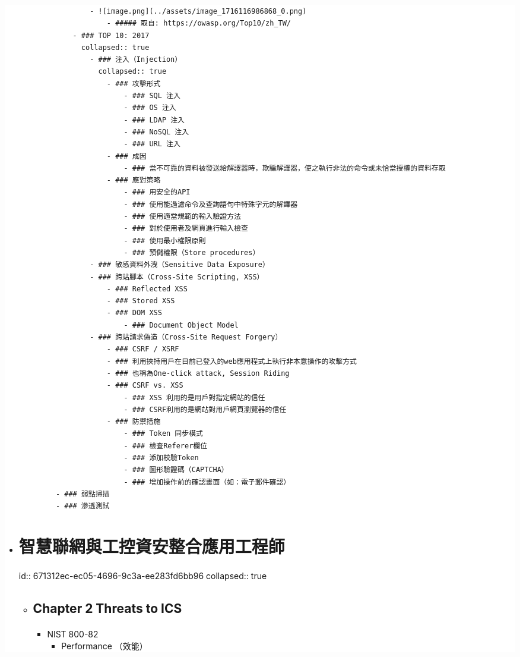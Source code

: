 						- ![image.png](../assets/image_1716116986868_0.png)
							- ##### 取自: https://owasp.org/Top10/zh_TW/
					- ### TOP 10: 2017
					  collapsed:: true
						- ### 注入（Injection）
						  collapsed:: true
							- ### 攻擊形式
								- ### SQL 注入
								- ### OS 注入
								- ### LDAP 注入
								- ### NoSQL 注入
								- ### URL 注入
							- ### 成因
								- ### 當不可靠的資料被發送給解譯器時，欺騙解譯器，使之執行非法的命令或未恰當授權的資料存取
							- ### 應對策略
								- ### 用安全的API
								- ### 使用能過濾命令及查詢語句中特殊字元的解譯器
								- ### 使用適當規範的輸入驗證方法
								- ### 對於使用者及網頁進行輸入檢查
								- ### 使用最小權限原則
								- ### 預儲權限（Store procedures）
						- ### 敏感資料外洩（Sensitive Data Exposure）
						- ### 跨站腳本（Cross-Site Scripting, XSS）
							- ### Reflected XSS
							- ### Stored XSS
							- ### DOM XSS
								- ### Document Object Model
						- ### 跨站請求偽造（Cross-Site Request Forgery）
							- ### CSRF / XSRF
							- ### 利用挾持用戶在目前已登入的web應用程式上執行非本意操作的攻擊方式
							- ### 也稱為One-click attack, Session Riding
							- ### CSRF vs. XSS
								- ### XSS 利用的是用戶對指定網站的信任
								- ### CSRF利用的是網站對用戶網頁瀏覽器的信任
							- ### 防禦措施
								- ### Token 同步模式
								- ### 檢查Referer欄位
								- ### 添加校驗Token
								- ### 圖形驗證碼（CAPTCHA）
								- ### 增加操作前的確認畫面（如：電子郵件確認）
				- ### 弱點掃描
				- ### 滲透測試
- # 智慧聯網與工控資安整合應用工程師
  id:: 671312ec-ec05-4696-9c3a-ee283fd6bb96
  collapsed:: true
	- ## Chapter 2 Threats to ICS
		- NIST 800-82
			- Performance （效能）